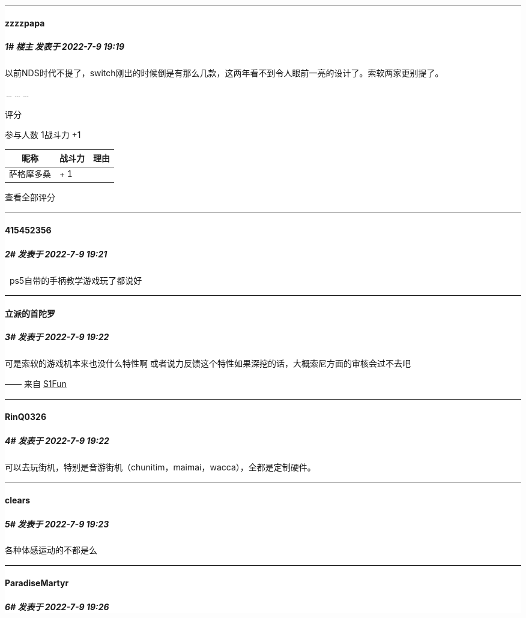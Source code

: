 

*****

####  zzzzpapa  
##### 1#       楼主       发表于 2022-7-9 19:19

以前NDS时代不提了，switch刚出的时候倒是有那么几款，这两年看不到令人眼前一亮的设计了。索软两家更别提了。

﹍﹍﹍

评分

 参与人数 1战斗力 +1

|昵称|战斗力|理由|
|----|---|---|
| 萨格摩多桑| + 1||

查看全部评分

*****

####  415452356  
##### 2#       发表于 2022-7-9 19:21

  ps5自带的手柄教学游戏玩了都说好

*****

####  立派的首陀罗  
##### 3#       发表于 2022-7-9 19:22

可是索软的游戏机本来也没什么特性啊
或者说力反馈这个特性如果深挖的话，大概索尼方面的审核会过不去吧

—— 来自 [S1Fun](https://s1fun.koalcat.com)

*****

####  RinQ0326  
##### 4#       发表于 2022-7-9 19:22

可以去玩街机，特别是音游街机（chunitim，maimai，wacca），全都是定制硬件。

*****

####  clears  
##### 5#       发表于 2022-7-9 19:23

各种体感运动的不都是么

*****

####  ParadiseMartyr  
##### 6#       发表于 2022-7-9 19:26
